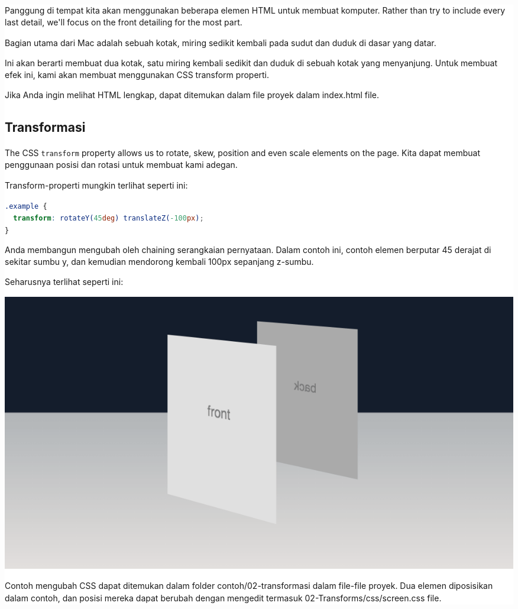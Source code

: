 Panggung di tempat kita akan menggunakan beberapa elemen HTML untuk membuat komputer. Rather than try to include every last detail, we'll focus on the front detailing for the most part.

Bagian utama dari Mac adalah sebuah kotak, miring sedikit kembali pada sudut dan duduk di dasar yang datar.

Ini akan berarti membuat dua kotak, satu miring kembali sedikit dan duduk di sebuah kotak yang menyanjung. Untuk membuat efek ini, kami akan membuat menggunakan CSS transform properti.

Jika Anda ingin melihat HTML lengkap, dapat ditemukan dalam file proyek dalam index.html file.

## Transformasi

The CSS `transform` property allows us to rotate, skew, position and even scale elements on the page. Kita dapat membuat penggunaan posisi dan rotasi untuk membuat kami adegan.

Transform-properti mungkin terlihat seperti ini:

```css
.example {
  transform: rotateY(45deg) translateZ(-100px);
}
```

Anda membangun mengubah oleh chaining serangkaian pernyataan. Dalam contoh ini, contoh elemen berputar 45 derajat di sekitar sumbu y, dan kemudian mendorong kembali 100px sepanjang z-sumbu.

Seharusnya terlihat seperti ini:

![Front and back panels transformed into place - examples/02-Transforms/index.html](/images/posts/macplus/02-Transforms.png)

Contoh mengubah CSS dapat ditemukan dalam folder contoh/02-transformasi dalam file-file proyek. Dua elemen diposisikan dalam contoh, dan posisi mereka dapat berubah dengan mengedit termasuk 02-Transforms/css/screen.css file.
